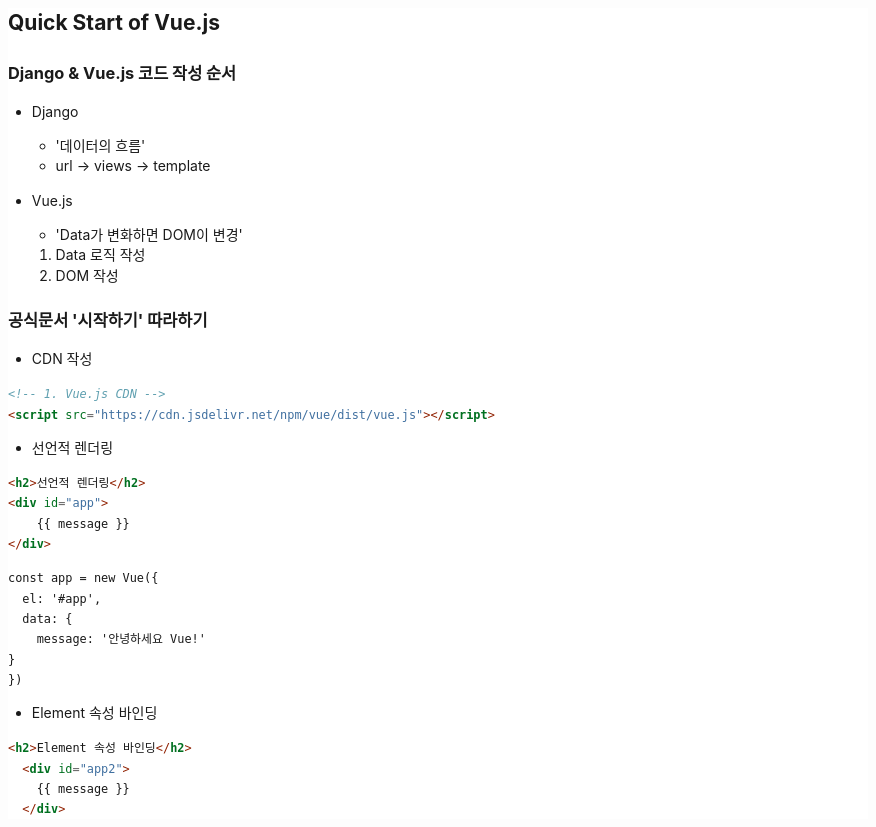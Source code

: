 



## Quick Start of Vue.js

### Django & Vue.js 코드 작성 순서

- Django

  - '데이터의 흐름'
  - url -> views -> template

- Vue.js

  - 'Data가 변화하면 DOM이 변경'

  1. Data 로직 작성
  2. DOM 작성



### 공식문서 '시작하기' 따라하기

- CDN 작성

```html
<!-- 1. Vue.js CDN -->
<script src="https://cdn.jsdelivr.net/npm/vue/dist/vue.js"></script>
```



- 선언적 렌더링

```html
<h2>선언적 렌더링</h2>
<div id="app">
    {{ message }}
</div>
```

```html
const app = new Vue({
  el: '#app',
  data: {
	message: '안녕하세요 Vue!'
}
})
```



- Element 속성 바인딩

```html
<h2>Element 속성 바인딩</h2>
  <div id="app2">
    {{ message }}
  </div>
```
